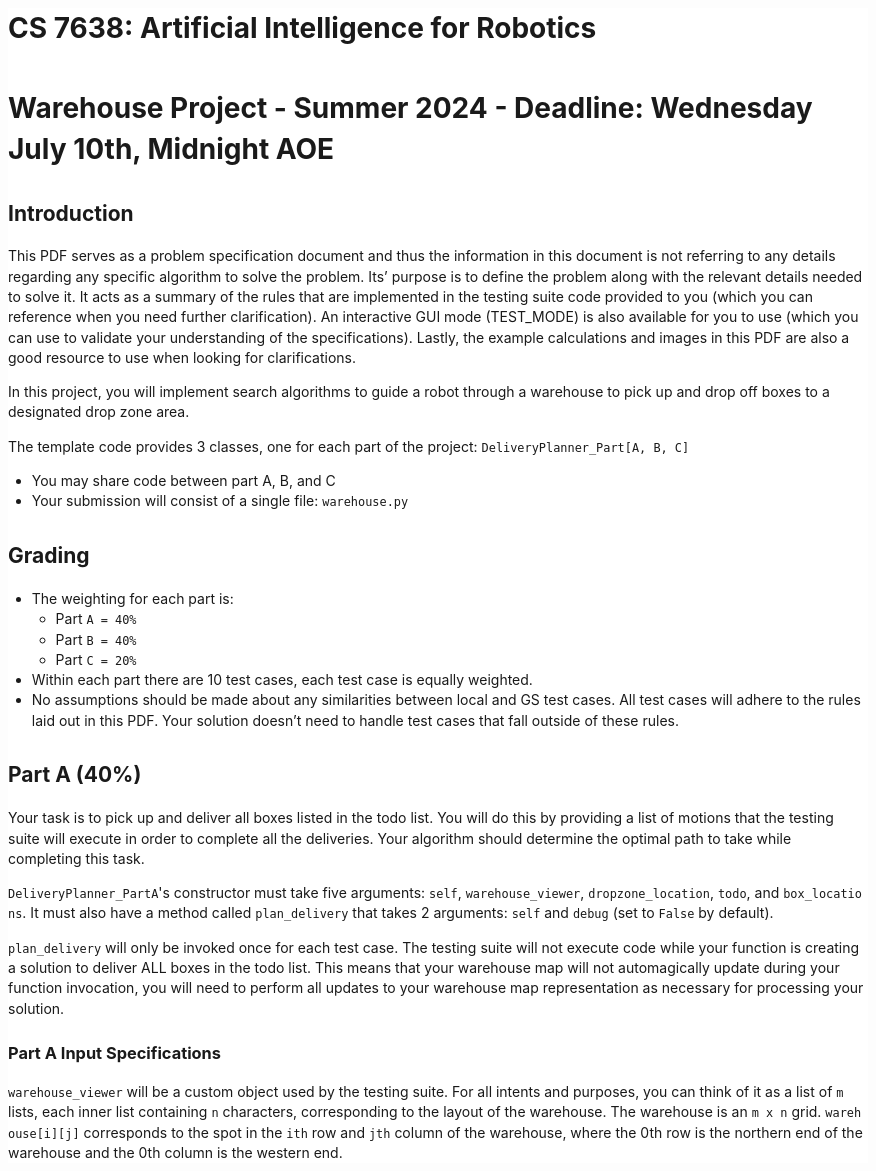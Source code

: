 
# CS 7638: Artificial Intelligence for Robotics
# Warehouse Project - Summer 2024 - Deadline: Wednesday July 10th, Midnight AOE

## Introduction
This PDF serves as a problem specification document and thus the information in this document is not referring to any details regarding any specific algorithm to solve the problem. Its’ purpose is to define the problem along with the relevant details needed to solve it. It acts as a summary of the rules that are implemented in the testing suite code provided to you (which you can reference when you need further clarification). An interactive GUI mode (TEST_MODE) is also available for you to use (which you can use to validate your understanding of the specifications). Lastly, the example calculations and images in this PDF are also a good resource to use when looking for clarifications.

In this project, you will implement search algorithms to guide a robot through a warehouse to pick up and drop off boxes to a designated drop zone area.

The template code provides 3 classes, one for each part of the project: `DeliveryPlanner_Part[A, B, C]`
- You may share code between part A, B, and C
- Your submission will consist of a single file: `warehouse.py`

## Grading
- The weighting for each part is:
    - Part `A = 40%`
    - Part `B = 40%`
    - Part `C = 20%`
- Within each part there are 10 test cases, each test case is equally weighted.
- No assumptions should be made about any similarities between local and GS test cases. All test cases will adhere to the rules laid out in this PDF. Your solution doesn’t need to handle test cases that fall outside of these rules.

## Part A (40%)
Your task is to pick up and deliver all boxes listed in the todo list. You will do this by providing a list of motions that the testing suite will execute in order to complete all the deliveries. Your algorithm should determine the optimal path to take while completing this task.

`DeliveryPlanner_PartA`'s constructor must take five arguments: `self`, `warehouse_viewer`, `dropzone_location`, `todo`, and `box_locations`. It must also have a method called `plan_delivery` that takes 2 arguments: `self` and `debug` (set to `False` by default).

`plan_delivery` will only be invoked once for each test case. The testing suite will not execute code while your function is creating a solution to deliver ALL boxes in the todo list. This means that your warehouse map will not automagically update during your function invocation, you will need to perform all updates to your warehouse map representation as necessary for processing your solution.

### Part A Input Specifications
`warehouse_viewer` will be a custom object used by the testing suite. For all intents and purposes, you can think of it as a list of `m` lists, each inner list containing `n` characters, corresponding to the layout of the warehouse. The warehouse is an `m x n` grid. `warehouse[i][j]` corresponds to the spot in the `ith` row and `jth` column of the warehouse, where the 0th row is the northern end of the warehouse and the 0th column is the western end.
